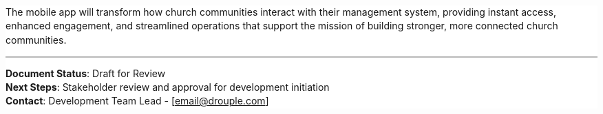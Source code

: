 The mobile app will transform how church communities interact with their management system, providing instant access, enhanced engagement, and streamlined operations that support the mission of building stronger, more connected church communities.

---

**Document Status**: Draft for Review  
**Next Steps**: Stakeholder review and approval for development initiation  
**Contact**: Development Team Lead - [email@drouple.com]